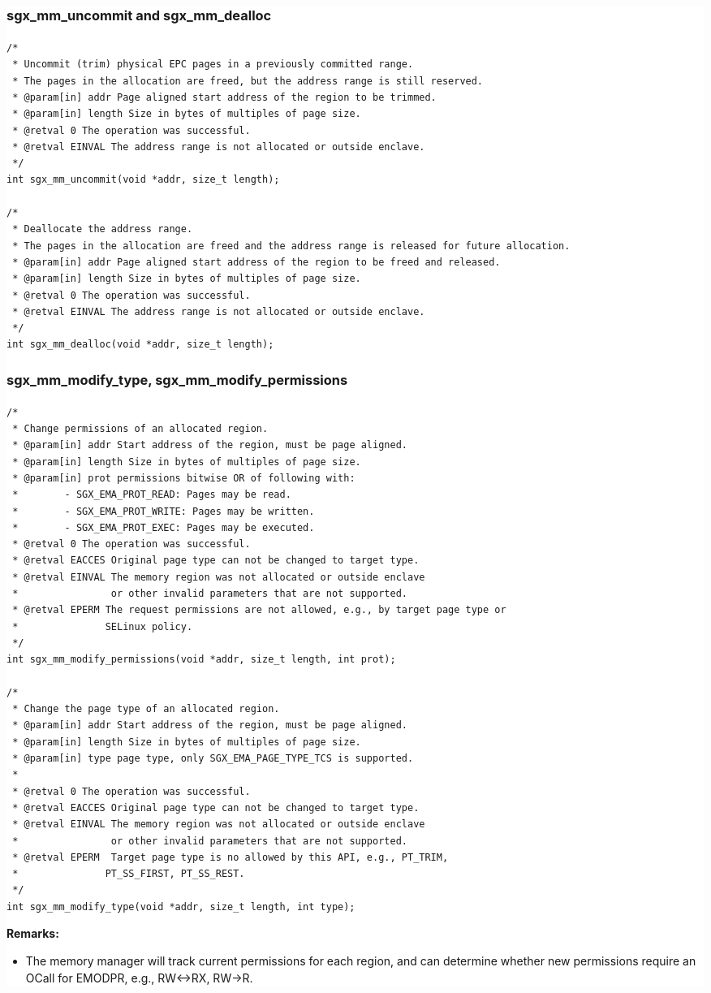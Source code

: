 
### sgx_mm_uncommit and sgx_mm_dealloc

```
/*
 * Uncommit (trim) physical EPC pages in a previously committed range.
 * The pages in the allocation are freed, but the address range is still reserved.
 * @param[in] addr Page aligned start address of the region to be trimmed.
 * @param[in] length Size in bytes of multiples of page size.
 * @retval 0 The operation was successful.
 * @retval EINVAL The address range is not allocated or outside enclave.
 */
int sgx_mm_uncommit(void *addr, size_t length);

/*
 * Deallocate the address range.
 * The pages in the allocation are freed and the address range is released for future allocation.
 * @param[in] addr Page aligned start address of the region to be freed and released.
 * @param[in] length Size in bytes of multiples of page size.
 * @retval 0 The operation was successful.
 * @retval EINVAL The address range is not allocated or outside enclave.
 */
int sgx_mm_dealloc(void *addr, size_t length);

```

### sgx_mm_modify_type, sgx_mm_modify_permissions

```
/*
 * Change permissions of an allocated region.
 * @param[in] addr Start address of the region, must be page aligned.
 * @param[in] length Size in bytes of multiples of page size.
 * @param[in] prot permissions bitwise OR of following with:
 *        - SGX_EMA_PROT_READ: Pages may be read.
 *        - SGX_EMA_PROT_WRITE: Pages may be written.
 *        - SGX_EMA_PROT_EXEC: Pages may be executed.
 * @retval 0 The operation was successful.
 * @retval EACCES Original page type can not be changed to target type.
 * @retval EINVAL The memory region was not allocated or outside enclave
 *                or other invalid parameters that are not supported.
 * @retval EPERM The request permissions are not allowed, e.g., by target page type or
 *               SELinux policy.
 */
int sgx_mm_modify_permissions(void *addr, size_t length, int prot);

/*
 * Change the page type of an allocated region.
 * @param[in] addr Start address of the region, must be page aligned.
 * @param[in] length Size in bytes of multiples of page size.
 * @param[in] type page type, only SGX_EMA_PAGE_TYPE_TCS is supported.
 *
 * @retval 0 The operation was successful.
 * @retval EACCES Original page type can not be changed to target type.
 * @retval EINVAL The memory region was not allocated or outside enclave
 *                or other invalid parameters that are not supported.
 * @retval EPERM  Target page type is no allowed by this API, e.g., PT_TRIM,
 *               PT_SS_FIRST, PT_SS_REST.
 */
int sgx_mm_modify_type(void *addr, size_t length, int type);

```
**Remarks:**
- The memory manager will track current permissions for each region, and can
    determine whether new permissions require an OCall for EMODPR, e.g., RW<->RX, RW->R.